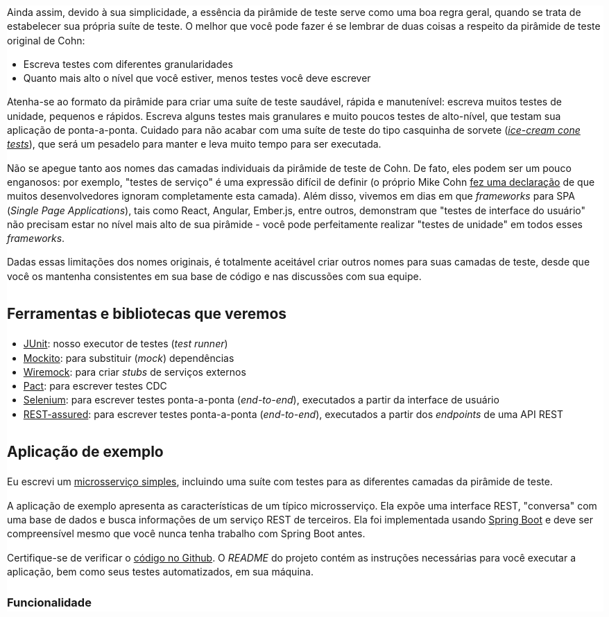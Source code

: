 Ainda assim, devido à sua simplicidade, a essência da pirâmide de teste serve como uma boa regra geral, quando se trata de estabelecer sua própria suíte de teste. O melhor que você pode fazer é se lembrar de duas coisas a respeito da pirâmide de teste original de Cohn:

* Escreva testes com diferentes granularidades
* Quanto mais alto o nível que você estiver, menos testes você deve escrever

Atenha-se ao formato da pirâmide para criar uma suíte de teste saudável, rápida e manutenível: escreva muitos testes de unidade, pequenos e rápidos. Escreva alguns testes mais granulares e muito poucos testes de alto-nível, que testam sua aplicação de ponta-a-ponta. Cuidado para não acabar com uma suíte de teste do tipo casquinha de sorvete ([*ice-cream cone tests*](https://watirmelon.blog/testing-pyramids/)), que será um pesadelo para manter e leva muito tempo para ser executada.

Não se apegue tanto aos nomes das camadas individuais da pirâmide de teste de Cohn. De fato, eles podem ser um pouco enganosos: por exemplo, "testes de serviço" é uma expressão difícil de definir (o próprio Mike Cohn [fez uma declaração](https://www.mountaingoatsoftware.com/blog/the-forgotten-layer-of-the-test-automation-pyramid) de que muitos desenvolvedores ignoram completamente esta camada). Além disso, vivemos em dias em que  *frameworks* para SPA (*Single Page Applications*), tais como React, Angular, Ember.js, entre outros, demonstram que "testes de interface do usuário" não precisam estar no nível mais alto de sua pirâmide - você pode perfeitamente realizar "testes de unidade" em todos esses *frameworks*.

Dadas essas limitações dos nomes originais, é totalmente aceitável criar outros nomes para suas camadas de teste, desde que você os mantenha consistentes em sua base de código e nas discussões com sua equipe.

## <a id="sec-tools-and-libs"></a>Ferramentas e bibliotecas que veremos

* [JUnit](http://junit.org/):  nosso executor de testes (*test runner*)
* [Mockito](http://site.mockito.org/): para substituir (*mock*) dependências
* [Wiremock](http://wiremock.org/): para criar *stubs* de serviços externos
* [Pact](https://docs.pact.io/): para escrever testes CDC
* [Selenium](http://docs.seleniumhq.org/): para escrever testes ponta-a-ponta (*end-to-end*), executados a partir da interface de usuário
* [REST-assured](https://github.com/rest-assured/rest-assured): para escrever testes ponta-a-ponta (*end-to-end*), executados a partir dos *endpoints* de uma API REST

## <a id="sec-sample-app"></a>Aplicação de exemplo

Eu escrevi um [microsserviço simples](https://github.com/hamvocke/spring-testing), incluindo uma suíte com testes para as diferentes camadas da pirâmide de teste.

A aplicação de exemplo apresenta as características de um típico microsserviço. Ela expõe uma interface REST, "conversa" com uma base de dados e busca informações de um serviço REST de terceiros. Ela foi implementada usando [Spring Boot](https://projects.spring.io/spring-boot/) e deve ser compreensível mesmo que você nunca tenha trabalho com Spring Boot antes.

Certifique-se de verificar o [código no Github](https://github.com/hamvocke/spring-testing). O *README* do projeto contém as instruções necessárias para você executar a aplicação, bem como seus testes automatizados, em sua máquina.

### <a id="sec-app-functionality"></a>Funcionalidade
